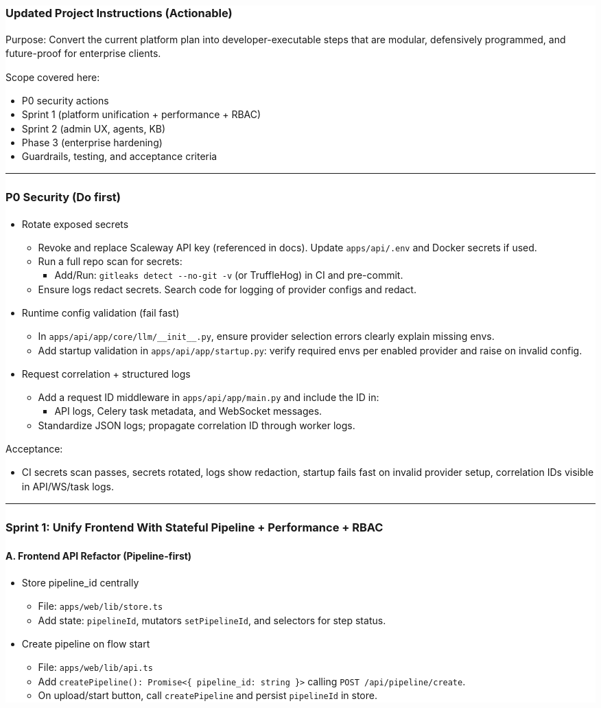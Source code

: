 ### Updated Project Instructions (Actionable)

Purpose: Convert the current platform plan into developer-executable steps that are modular, defensively programmed, and future-proof for enterprise clients.

Scope covered here:
- P0 security actions
- Sprint 1 (platform unification + performance + RBAC)
- Sprint 2 (admin UX, agents, KB)
- Phase 3 (enterprise hardening)
- Guardrails, testing, and acceptance criteria

---

### P0 Security (Do first)

- Rotate exposed secrets
  - Revoke and replace Scaleway API key (referenced in docs). Update `apps/api/.env` and Docker secrets if used.
  - Run a full repo scan for secrets:
    - Add/Run: `gitleaks detect --no-git -v` (or TruffleHog) in CI and pre-commit.
  - Ensure logs redact secrets. Search code for logging of provider configs and redact.

- Runtime config validation (fail fast)
  - In `apps/api/app/core/llm/__init__.py`, ensure provider selection errors clearly explain missing envs.
  - Add startup validation in `apps/api/app/startup.py`: verify required envs per enabled provider and raise on invalid config.

- Request correlation + structured logs
  - Add a request ID middleware in `apps/api/app/main.py` and include the ID in:
    - API logs, Celery task metadata, and WebSocket messages.
  - Standardize JSON logs; propagate correlation ID through worker logs.

Acceptance:
- CI secrets scan passes, secrets rotated, logs show redaction, startup fails fast on invalid provider setup, correlation IDs visible in API/WS/task logs.

---

### Sprint 1: Unify Frontend With Stateful Pipeline + Performance + RBAC

#### A. Frontend API Refactor (Pipeline-first)

- Store pipeline_id centrally
  - File: `apps/web/lib/store.ts`
  - Add state: `pipelineId`, mutators `setPipelineId`, and selectors for step status.

- Create pipeline on flow start
  - File: `apps/web/lib/api.ts`
  - Add `createPipeline(): Promise<{ pipeline_id: string }>` calling `POST /api/pipeline/create`.
  - On upload/start button, call `createPipeline` and persist `pipelineId` in store.
